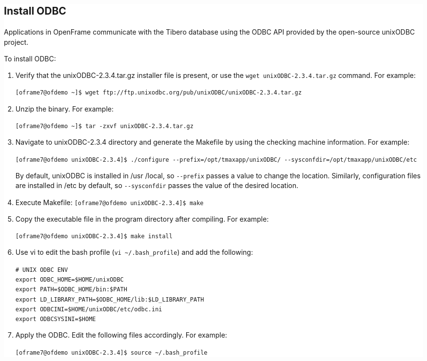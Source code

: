 
## Install ODBC

Applications in OpenFrame communicate with the Tibero database using the ODBC
API provided by the open-source unixODBC project.

To install ODBC:

1. Verify that the unixODBC-2.3.4.tar.gz installer file is present, or use the `wget unixODBC-2.3.4.tar.gz` command. For example:

     ```
     [oframe7@ofdemo ~]$ wget ftp://ftp.unixodbc.org/pub/unixODBC/unixODBC-2.3.4.tar.gz
     ```

2. Unzip the binary. For example:

     ```
     [oframe7@ofdemo ~]$ tar -zxvf unixODBC-2.3.4.tar.gz
     ```

3. Navigate to unixODBC-2.3.4 directory and generate the Makefile by using the checking machine information. For example:

     ```
     [oframe7@ofdemo unixODBC-2.3.4]$ ./configure --prefix=/opt/tmaxapp/unixODBC/ --sysconfdir=/opt/tmaxapp/unixODBC/etc
     ```

     By default, unixODBC is installed in /usr /local, so `--prefix` passes a value to change the location. Similarly, configuration files are installed in /etc by default, so `--sysconfdir` passes the value of the desired location.

4. Execute Makefile: `[oframe7@ofdemo unixODBC-2.3.4]$ make`

5. Copy the executable file in the program directory after compiling. For example:

     ```
     [oframe7@ofdemo unixODBC-2.3.4]$ make install
     ```

6. Use vi to edit the bash profile (`vi ~/.bash_profile`) and add the following:

     ```
     # UNIX ODBC ENV 
     export ODBC_HOME=$HOME/unixODBC 
     export PATH=$ODBC_HOME/bin:$PATH 
     export LD_LIBRARY_PATH=$ODBC_HOME/lib:$LD_LIBRARY_PATH 
     export ODBCINI=$HOME/unixODBC/etc/odbc.ini 
     export ODBCSYSINI=$HOME
     ```

7. Apply the ODBC. Edit the following files accordingly. For example:

     ```
     [oframe7@ofdemo unixODBC-2.3.4]$ source ~/.bash_profile
